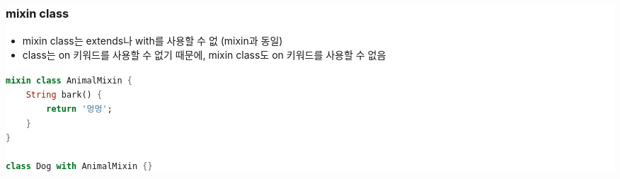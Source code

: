 ### mixin class

- mixin class는 extends나 with를 사용할 수 없 (mixin과 동일)
- class는 on 키워드를 사용할 수 없기 때문에, mixin class도 on 키워드를 사용할 수 없음
```dart
mixin class AnimalMixin {
	String bark() {
		return '멍멍';
	}
}

class Dog with AnimalMixin {}
```
